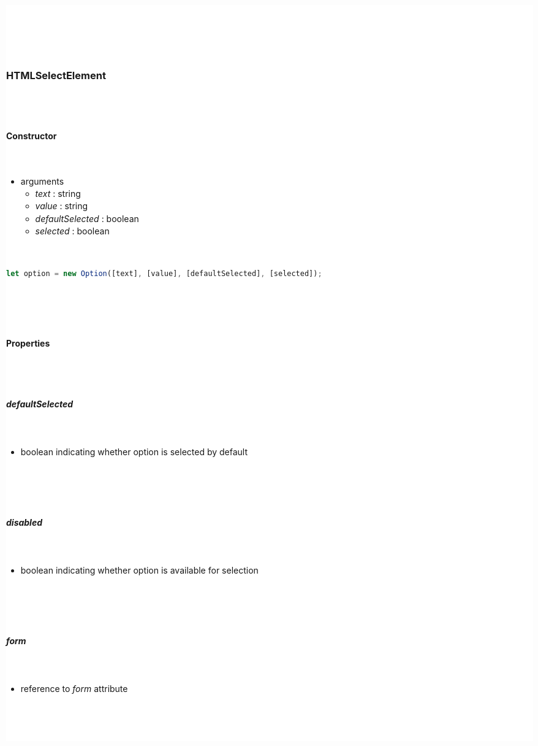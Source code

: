 <br>
<br>
<br>
<br>

### **HTMLSelectElement**
<br>
<br>

#### **Constructor**
<br>

* arguments
  * _text_ : string
  * _value_ : string
  * _defaultSelected_ : boolean
  * _selected_ : boolean

<br>

```javascript
let option = new Option([text], [value], [defaultSelected], [selected]);
```

<br>
<br>
<br>

#### **Properties**
<br>
<br>

##### **defaultSelected**
<br>

* boolean indicating whether option is selected by default

<br>
<br>
<br>

##### **disabled**
<br>

* boolean indicating whether option is available for selection

<br>
<br>
<br>

##### **form**
<br>

* reference to _form_ attribute

<br>
<br>
<br>
